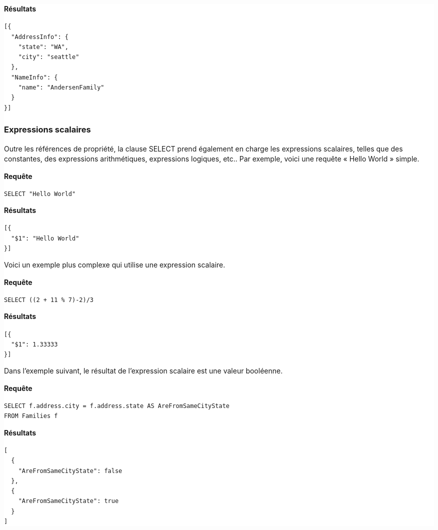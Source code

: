 **Résultats**

    [{
      "AddressInfo": {
        "state": "WA", 
        "city": "seattle"
      }, 
      "NameInfo": {
        "name": "AndersenFamily"
      }
    }]


### <a name="scalar-expressions"></a>Expressions scalaires
Outre les références de propriété, la clause SELECT prend également en charge les expressions scalaires, telles que des constantes, des expressions arithmétiques, expressions logiques, etc.. Par exemple, voici une requête « Hello World » simple.

**Requête**

    SELECT "Hello World"

**Résultats**

    [{
      "$1": "Hello World"
    }]


Voici un exemple plus complexe qui utilise une expression scalaire.

**Requête**

    SELECT ((2 + 11 % 7)-2)/3   

**Résultats**

    [{
      "$1": 1.33333
    }]


Dans l’exemple suivant, le résultat de l’expression scalaire est une valeur booléenne.

**Requête**

    SELECT f.address.city = f.address.state AS AreFromSameCityState
    FROM Families f 

**Résultats**

    [
      {
        "AreFromSameCityState": false
      }, 
      {
        "AreFromSameCityState": true
      }
    ]
